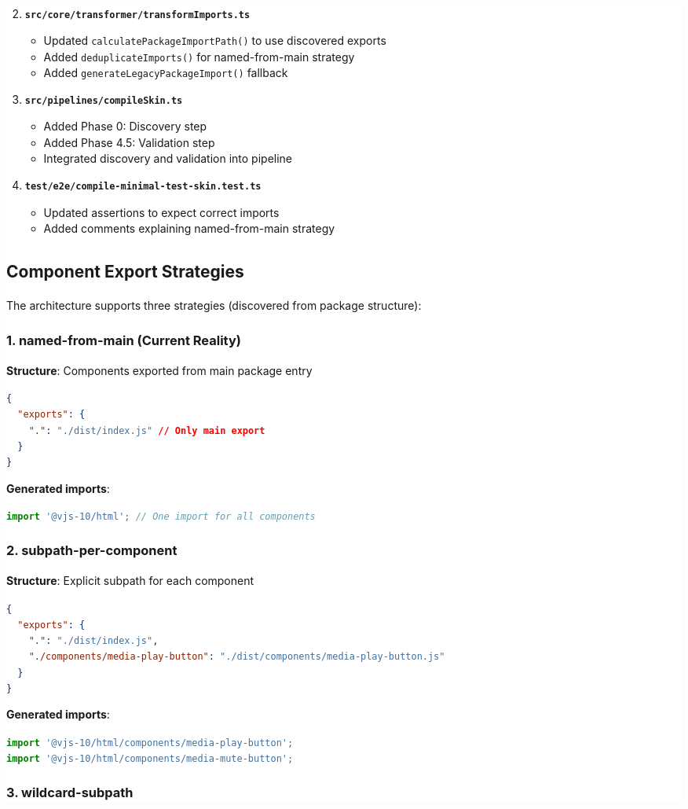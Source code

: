 2. **`src/core/transformer/transformImports.ts`**
   - Updated `calculatePackageImportPath()` to use discovered exports
   - Added `deduplicateImports()` for named-from-main strategy
   - Added `generateLegacyPackageImport()` fallback

3. **`src/pipelines/compileSkin.ts`**
   - Added Phase 0: Discovery step
   - Added Phase 4.5: Validation step
   - Integrated discovery and validation into pipeline

4. **`test/e2e/compile-minimal-test-skin.test.ts`**
   - Updated assertions to expect correct imports
   - Added comments explaining named-from-main strategy

## Component Export Strategies

The architecture supports three strategies (discovered from package structure):

### 1. named-from-main (Current Reality)

**Structure**: Components exported from main package entry

```json
{
  "exports": {
    ".": "./dist/index.js" // Only main export
  }
}
```

**Generated imports**:

```typescript
import '@vjs-10/html'; // One import for all components
```

### 2. subpath-per-component

**Structure**: Explicit subpath for each component

```json
{
  "exports": {
    ".": "./dist/index.js",
    "./components/media-play-button": "./dist/components/media-play-button.js"
  }
}
```

**Generated imports**:

```typescript
import '@vjs-10/html/components/media-play-button';
import '@vjs-10/html/components/media-mute-button';
```

### 3. wildcard-subpath
